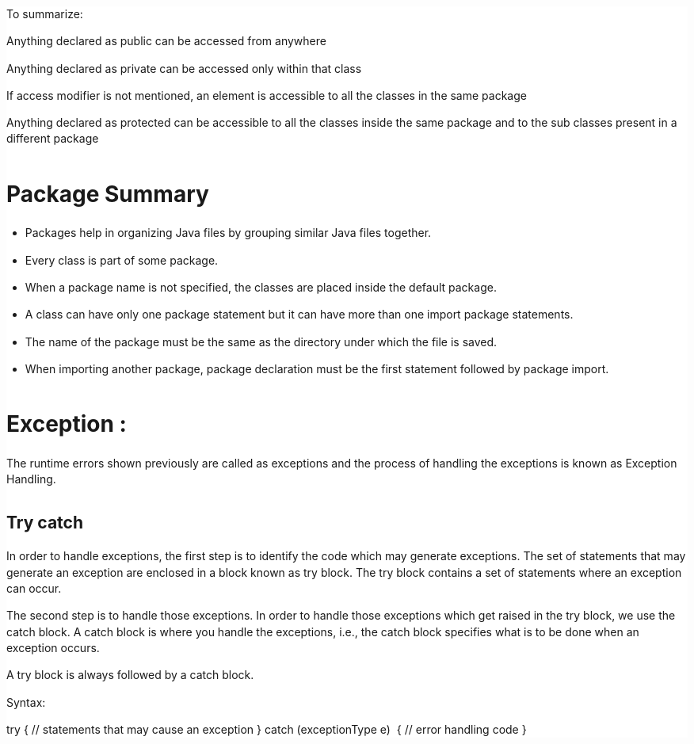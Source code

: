 To summarize:

Anything declared as public can be accessed from anywhere

Anything declared as private can be accessed only within that class

If access modifier is not mentioned, an element is accessible to all the classes in the same package

Anything declared as protected can be accessible to all the classes inside the same package and to the sub classes present in a different package

# Package Summary

- Packages help in organizing Java files by grouping similar Java files together.

- Every class is part of some package.

- When a package name is not specified, the classes are placed inside the default package.

- A class can have only one package statement but it can have more than one import package statements.

- The name of the package must be the same as the directory under which the file is saved.

- When importing another package, package declaration must be the first statement followed by package import.

# Exception :

The runtime errors shown previously are called as exceptions and the process of handling the exceptions is known as Exception Handling.

## Try catch

In order to handle exceptions, the first step is to identify the code which may generate exceptions. The set of statements that may generate an exception are enclosed in a block known as try block. The try block contains a set of statements where an exception can occur.

The second step is to handle those exceptions. In order to handle those exceptions which get raised in the try block, we use the catch block. A catch block is where you handle the exceptions, i.e., the catch block specifies what is to be done when an exception occurs.

A try block is always followed by a catch block.

Syntax:

try
{
     // statements that may cause an exception
}
catch (exceptionType e) ‏
{
     // error handling code
}
